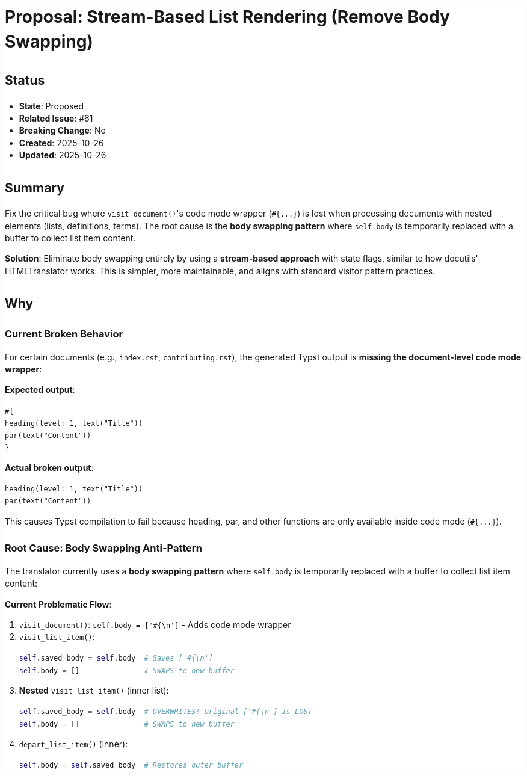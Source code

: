 # Proposal: Stream-Based List Rendering (Remove Body Swapping)

## Status
- **State**: Proposed
- **Related Issue**: #61
- **Breaking Change**: No
- **Created**: 2025-10-26
- **Updated**: 2025-10-26

## Summary

Fix the critical bug where `visit_document()`'s code mode wrapper (`#{...}`) is lost when processing documents with nested elements (lists, definitions, terms). The root cause is the **body swapping pattern** where `self.body` is temporarily replaced with a buffer to collect list item content.

**Solution**: Eliminate body swapping entirely by using a **stream-based approach** with state flags, similar to how docutils' HTMLTranslator works. This is simpler, more maintainable, and aligns with standard visitor pattern practices.

## Why

### Current Broken Behavior

For certain documents (e.g., `index.rst`, `contributing.rst`), the generated Typst output is **missing the document-level code mode wrapper**:

**Expected output**:
```typst
#{
heading(level: 1, text("Title"))
par(text("Content"))
}
```

**Actual broken output**:
```typst
heading(level: 1, text("Title"))
par(text("Content"))
```

This causes Typst compilation to fail because heading, par, and other functions are only available inside code mode (`#{...}`).

### Root Cause: Body Swapping Anti-Pattern

The translator currently uses a **body swapping pattern** where `self.body` is temporarily replaced with a buffer to collect list item content:

**Current Problematic Flow**:
1. `visit_document()`: `self.body = ['#{\n']` - Adds code mode wrapper
2. `visit_list_item()`:
   ```python
   self.saved_body = self.body  # Saves ['#{\n']
   self.body = []               # SWAPS to new buffer
   ```
3. **Nested** `visit_list_item()` (inner list):
   ```python
   self.saved_body = self.body  # OVERWRITES! Original ['#{\n'] is LOST
   self.body = []               # SWAPS to new buffer
   ```
4. `depart_list_item()` (inner):
   ```python
   self.body = self.saved_body  # Restores outer buffer
   ```